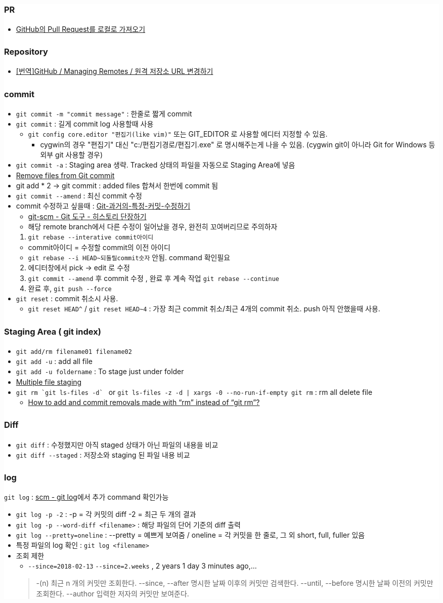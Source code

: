 ### PR
- [GitHub의 Pull Request를 로컬로 가져오기](https://blog.outsider.ne.kr/1204#recentTrackbacks)

### Repository
- [[번역]GitHub / Managing Remotes / 원격 저장소 URL 변경하기](http://minsone.github.io/git/github-managing-remotes-changing-a-remotes-url)

### commit 
- `git commit -m "commit message"` : 한줄로 짧게 commit
- `git commit` : 길게 commit log 사용할때 사용
  - `git config core.editor "편집기(like vim)"` 또는 GIT_EDITOR 로 사용할 에디터 지정할 수 있음.
    - cygwin의 경우 "편집기" 대신 "c:/편집기경로/편집기.exe" 로 명시해주는게 나을 수 있음. (cygwin git이 아니라 Git for Windows 등 외부 git 사용할 경우)
- `git commit -a` : Staging area 생략. Tracked 상태의 파일을 자동으로 Staging Area에 넣음
- [Remove files from Git commit](https://stackoverflow.com/questions/12481639/remove-files-from-git-commit)
- git add * 2 -> git commit : added files 합쳐서 한번에 commit 됨
- `git commit --amend` : 최신 commit 수정
- commit 수정하고 싶을때 : [Git-과거의-특정-커밋-수정하기](http://homoefficio.github.io/2017/04/16/Git-과거의-특정-커밋-수정하기/index.html)
  - [git-scm - Git 도구 - 히스토리 단장하기](https://git-scm.com/book/ko/v1/Git-%EB%8F%84%EA%B5%AC-%ED%9E%88%EC%8A%A4%ED%86%A0%EB%A6%AC-%EB%8B%A8%EC%9E%A5%ED%95%98%EA%B8%B0)
  - 해당 remote branch에서 다른 수정이 일어났을 경우, 완전히 꼬여버리므로 주의하자
  1. `git rebase --interative commit아이디` 
    - commit아이디 = 수정할 commit의 이전 아이디
    - `git rebase --i HEAD~되돌릴commit숫자` 안됨. command 확인필요
  2. 에디터창에서 pick -> edit 로 수정
  3. `git commit --amend` 후 commit 수정 , 완료 후 계속 작업 `git rebase --continue`
  4. 완료 후, `git push --force`
- `git reset` : commit 취소시 사용. 
  - `git reset HEAD^` / `git reset HEAD~4` : 가장 최근 commit 취소/최근 4개의 commit 취소. push 아직 안했을때 사용.

### Staging Area ( git index)
- `git add/rm filename01 filename02`
- `git add -u` : add all file
- `git add -u foldername` : To stage just under folder
- [Multiple file staging](https://stackoverflow.com/questions/492558/removing-multiple-files-from-a-git-repo-that-have-already-been-deleted-from-disk)
- ```git rm `git ls-files -d` ``` or ```git ls-files -z -d | xargs -0 --no-run-if-empty git rm``` : rm all delete file
  - [How to add and commit removals made with “rm” instead of “git rm”?](https://stackoverflow.com/questions/1856654/how-to-add-and-commit-removals-made-with-rm-instead-of-git-rm)

### Diff
- `git diff` : 수정했지만 아직 staged 상태가 아닌 파일의 내용을 비교
- `git diff --staged` : 저장소와 staging 된 파일 내용 비교

### log
`git log` : [scm - git log](https://git-scm.com/book/ko/v1/Git%EC%9D%98-%EA%B8%B0%EC%B4%88-%EC%BB%A4%EB%B0%8B-%ED%9E%88%EC%8A%A4%ED%86%A0%EB%A6%AC-%EC%A1%B0%ED%9A%8C%ED%95%98%EA%B8%B0)에서 추가 command 확인가능
- `git log -p -2` : -p = 각 커밋의 diff -2 = 최근 두 개의 결과
- `git log -p --word-diff <filename>` : 해당 파일의 단어 기준의 diff 출력
- `git log --pretty=oneline` : --pretty = 예쁘게 보여줌 / oneline = 각 커밋을 한 줄로, 그 외 short, full, fuller 있음
- 특정 파일의 log 확인 : `git log <filename>` 
- 조회 제한
  - `--since=2018-02-13` `--since=2.weeks` , 2 years 1 day 3 minutes ago,...
  > -(n)	최근 n 개의 커밋만 조회한다.
    --since, --after	명시한 날짜 이후의 커밋만 검색한다.
    --until, --before	명시한 날짜 이전의 커밋만 조회한다.
    --author	입력한 저자의 커밋만 보여준다.